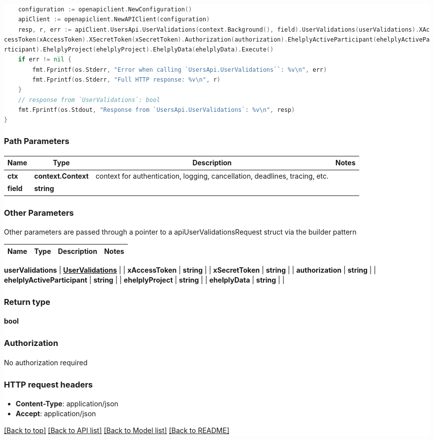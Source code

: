 ```go
    configuration := openapiclient.NewConfiguration()
    apiClient := openapiclient.NewAPIClient(configuration)
    resp, r, err := apiClient.UsersApi.UserValidations(context.Background(), field).UserValidations(userValidations).XAccessToken(xAccessToken).XSecretToken(xSecretToken).Authorization(authorization).EhelplyActiveParticipant(ehelplyActiveParticipant).EhelplyProject(ehelplyProject).EhelplyData(ehelplyData).Execute()
    if err != nil {
        fmt.Fprintf(os.Stderr, "Error when calling `UsersApi.UserValidations``: %v\n", err)
        fmt.Fprintf(os.Stderr, "Full HTTP response: %v\n", r)
    }
    // response from `UserValidations`: bool
    fmt.Fprintf(os.Stdout, "Response from `UsersApi.UserValidations`: %v\n", resp)
}
```

### Path Parameters


Name | Type | Description  | Notes
------------- | ------------- | ------------- | -------------
**ctx** | **context.Context** | context for authentication, logging, cancellation, deadlines, tracing, etc.
**field** | **string** |  | 

### Other Parameters

Other parameters are passed through a pointer to a apiUserValidationsRequest struct via the builder pattern


Name | Type | Description  | Notes
------------- | ------------- | ------------- | -------------

 **userValidations** | [**UserValidations**](UserValidations.md) |  | 
 **xAccessToken** | **string** |  | 
 **xSecretToken** | **string** |  | 
 **authorization** | **string** |  | 
 **ehelplyActiveParticipant** | **string** |  | 
 **ehelplyProject** | **string** |  | 
 **ehelplyData** | **string** |  | 

### Return type

**bool**

### Authorization

No authorization required

### HTTP request headers

- **Content-Type**: application/json
- **Accept**: application/json

[[Back to top]](#) [[Back to API list]](../README.md#documentation-for-api-endpoints)
[[Back to Model list]](../README.md#documentation-for-models)
[[Back to README]](../README.md)

